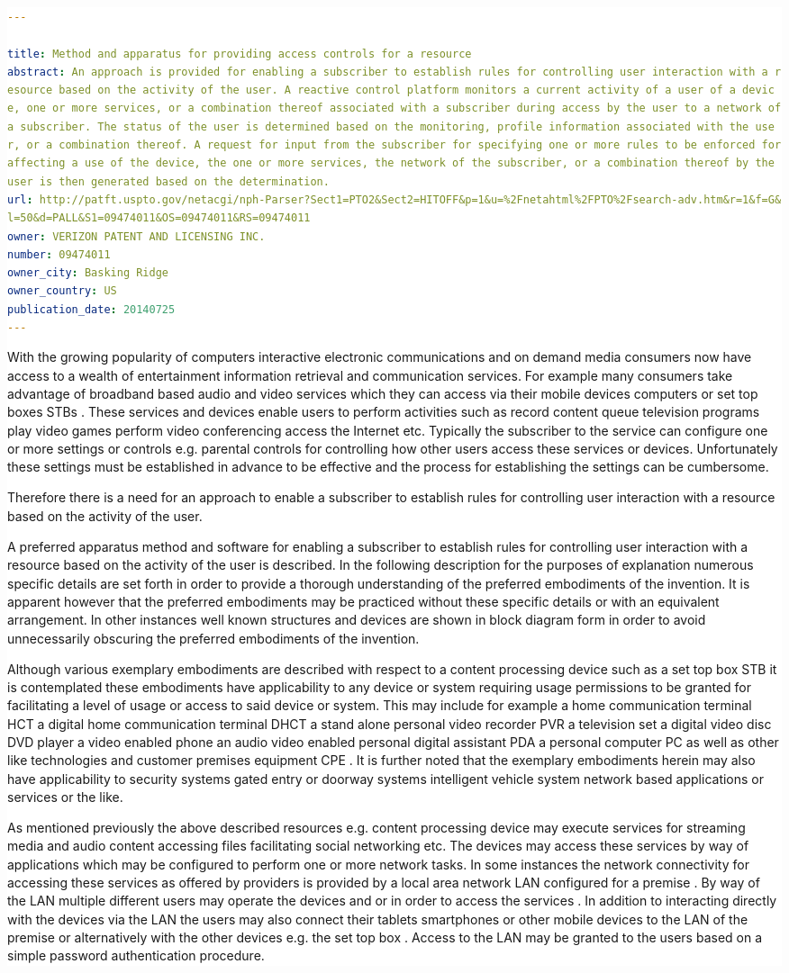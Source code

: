 ```yaml
---

title: Method and apparatus for providing access controls for a resource
abstract: An approach is provided for enabling a subscriber to establish rules for controlling user interaction with a resource based on the activity of the user. A reactive control platform monitors a current activity of a user of a device, one or more services, or a combination thereof associated with a subscriber during access by the user to a network of a subscriber. The status of the user is determined based on the monitoring, profile information associated with the user, or a combination thereof. A request for input from the subscriber for specifying one or more rules to be enforced for affecting a use of the device, the one or more services, the network of the subscriber, or a combination thereof by the user is then generated based on the determination.
url: http://patft.uspto.gov/netacgi/nph-Parser?Sect1=PTO2&Sect2=HITOFF&p=1&u=%2Fnetahtml%2FPTO%2Fsearch-adv.htm&r=1&f=G&l=50&d=PALL&S1=09474011&OS=09474011&RS=09474011
owner: VERIZON PATENT AND LICENSING INC.
number: 09474011
owner_city: Basking Ridge
owner_country: US
publication_date: 20140725
---
```

With the growing popularity of computers interactive electronic communications and on demand media consumers now have access to a wealth of entertainment information retrieval and communication services. For example many consumers take advantage of broadband based audio and video services which they can access via their mobile devices computers or set top boxes STBs . These services and devices enable users to perform activities such as record content queue television programs play video games perform video conferencing access the Internet etc. Typically the subscriber to the service can configure one or more settings or controls e.g. parental controls for controlling how other users access these services or devices. Unfortunately these settings must be established in advance to be effective and the process for establishing the settings can be cumbersome.

Therefore there is a need for an approach to enable a subscriber to establish rules for controlling user interaction with a resource based on the activity of the user.

A preferred apparatus method and software for enabling a subscriber to establish rules for controlling user interaction with a resource based on the activity of the user is described. In the following description for the purposes of explanation numerous specific details are set forth in order to provide a thorough understanding of the preferred embodiments of the invention. It is apparent however that the preferred embodiments may be practiced without these specific details or with an equivalent arrangement. In other instances well known structures and devices are shown in block diagram form in order to avoid unnecessarily obscuring the preferred embodiments of the invention.

Although various exemplary embodiments are described with respect to a content processing device such as a set top box STB it is contemplated these embodiments have applicability to any device or system requiring usage permissions to be granted for facilitating a level of usage or access to said device or system. This may include for example a home communication terminal HCT a digital home communication terminal DHCT a stand alone personal video recorder PVR a television set a digital video disc DVD player a video enabled phone an audio video enabled personal digital assistant PDA a personal computer PC as well as other like technologies and customer premises equipment CPE . It is further noted that the exemplary embodiments herein may also have applicability to security systems gated entry or doorway systems intelligent vehicle system network based applications or services or the like.

As mentioned previously the above described resources e.g. content processing device may execute services for streaming media and audio content accessing files facilitating social networking etc. The devices may access these services by way of applications which may be configured to perform one or more network tasks. In some instances the network connectivity for accessing these services as offered by providers is provided by a local area network LAN configured for a premise . By way of the LAN multiple different users may operate the devices and or in order to access the services . In addition to interacting directly with the devices via the LAN the users may also connect their tablets smartphones or other mobile devices to the LAN of the premise or alternatively with the other devices e.g. the set top box . Access to the LAN may be granted to the users based on a simple password authentication procedure.
